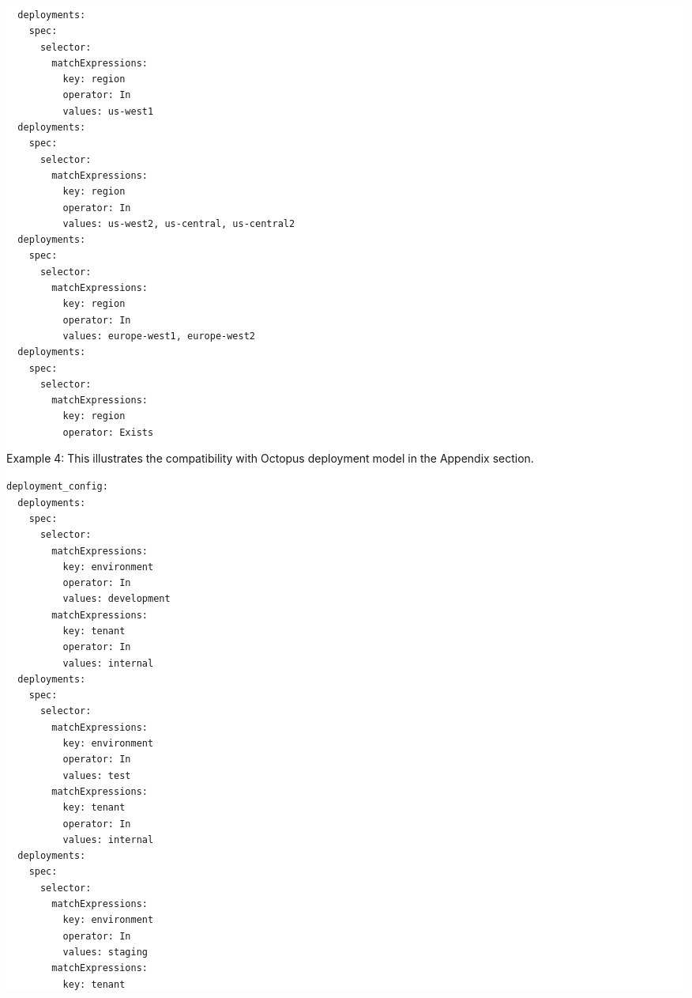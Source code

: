 ```
  deployments:
    spec:
      selector:
        matchExpressions:
          key: region
          operator: In
          values: us-west1
  deployments:
    spec:
      selector:
        matchExpressions:
          key: region
          operator: In
          values: us-west2, us-central, us-central2
  deployments:
    spec:
      selector:
        matchExpressions:
          key: region
          operator: In
          values: europe-west1, europe-west2
  deployments:
    spec:
      selector:
        matchExpressions:
          key: region
          operator: Exists
```
Example 4: This illustrates the compatibility with Octopus deployment model in the Appendix section.
```
deployment_config:
  deployments:
    spec:
      selector:
        matchExpressions:
          key: environment
          operator: In
          values: development
        matchExpressions:
          key: tenant
          operator: In
          values: internal
  deployments:
    spec:
      selector:
        matchExpressions:
          key: environment
          operator: In
          values: test
        matchExpressions:
          key: tenant
          operator: In
          values: internal
  deployments:
    spec:
      selector:
        matchExpressions:
          key: environment
          operator: In
          values: staging
        matchExpressions:
          key: tenant
```